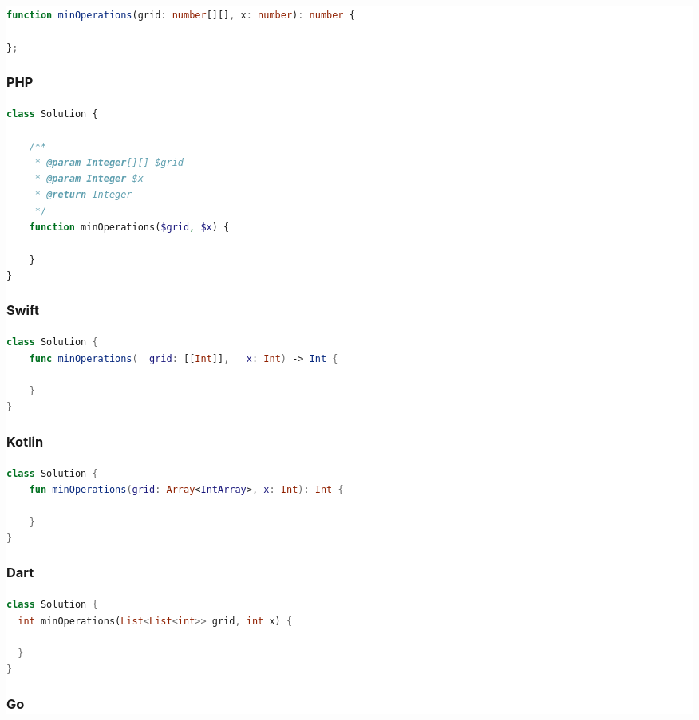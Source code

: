 ```typescript
function minOperations(grid: number[][], x: number): number {
    
};
```

### PHP

```php
class Solution {

    /**
     * @param Integer[][] $grid
     * @param Integer $x
     * @return Integer
     */
    function minOperations($grid, $x) {
        
    }
}
```

### Swift

```swift
class Solution {
    func minOperations(_ grid: [[Int]], _ x: Int) -> Int {
        
    }
}
```

### Kotlin

```kotlin
class Solution {
    fun minOperations(grid: Array<IntArray>, x: Int): Int {
        
    }
}
```

### Dart

```dart
class Solution {
  int minOperations(List<List<int>> grid, int x) {
    
  }
}
```

### Go
